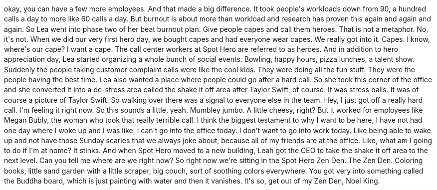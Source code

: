 okay, you can have a few more employees.
And that made a big difference.
It took people's workloads down
from 90, a hundred calls a day
to more like 60 calls a day.
But burnout is about more than workload
and research has proven this again and again and again.
So Lea went into phase two of her beat burnout plan.
Give people capes and call them heroes.
That is not a metaphor.
No, it's not.
When we did our very first hero day,
we bought capes and had everyone wear capes.
We really got into it.
Capes.
I know, where's our cape?
I want a cape.
The call center workers at Spot Hero
are referred to as heroes.
And in addition to hero appreciation day,
Lea started organizing a whole bunch of social events.
Bowling, happy hours, pizza lunches, a talent show.
Suddenly the people taking customer complaint calls
were like the cool kids.
They were doing all the fun stuff.
They were the people having the best time.
Lea also wanted a place where people
could go after a hard call.
So she took this corner of the office
and she converted it into a de-stress area
called the shake it off area
after Taylor Swift, of course.
It was stress balls.
It was of course a picture of Taylor Swift.
So walking over there was a signal
to everyone else in the team.
Hey, I just got off a really hard call.
I'm feeling it right now.
So this sounds a little, yeah.
Mumbley jumbo.
A little cheesy, right?
But it worked for employees like Megan Bubly,
the woman who took that really terrible call.
I think the biggest testament to why I want to be here,
I have not had one day where I woke up
and I was like, I can't go into the office today.
I don't want to go into work today.
Like being able to wake up
and not have those Sunday scaries
that we always joke about,
because all of my friends are at the office.
Like, what am I going to do if I'm at home?
It stinks.
And when Spot Hero moved to a new building,
Leah got the CEO to take the shake it off area
to the next level.
Can you tell me where are we right now?
So right now we're sitting in the Spot Hero Zen Den.
The Zen Den.
Coloring books, little sand garden with a little scraper,
big couch, sort of soothing colors everywhere.
You got very into something called the Buddha board,
which is just painting with water and then it vanishes.
It's so, get out of my Zen Den, Noel King.